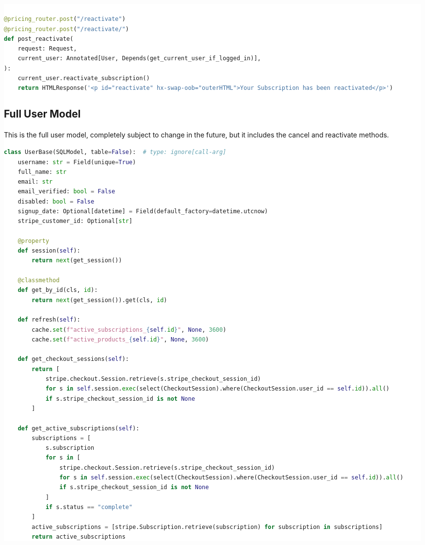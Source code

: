 ```python

@pricing_router.post("/reactivate")
@pricing_router.post("/reactivate/")
def post_reactivate(
    request: Request,
    current_user: Annotated[User, Depends(get_current_user_if_logged_in)],
):
    current_user.reactivate_subscription()
    return HTMLResponse('<p id="reactivate" hx-swap-oob="outerHTML">Your Subscription has been reactivated</p>')

```

## Full User Model

This is the full user model, completely subject to change in the future, but it
includes the cancel and reactivate methods.

```python
class UserBase(SQLModel, table=False):  # type: ignore[call-arg]
    username: str = Field(unique=True)
    full_name: str
    email: str
    email_verified: bool = False
    disabled: bool = False
    signup_date: Optional[datetime] = Field(default_factory=datetime.utcnow)
    stripe_customer_id: Optional[str]

    @property
    def session(self):
        return next(get_session())

    @classmethod
    def get_by_id(cls, id):
        return next(get_session()).get(cls, id)

    def refresh(self):
        cache.set(f"active_subscriptions_{self.id}", None, 3600)
        cache.set(f"active_products_{self.id}", None, 3600)

    def get_checkout_sessions(self):
        return [
            stripe.checkout.Session.retrieve(s.stripe_checkout_session_id)
            for s in self.session.exec(select(CheckoutSession).where(CheckoutSession.user_id == self.id)).all()
            if s.stripe_checkout_session_id is not None
        ]

    def get_active_subscriptions(self):
        subscriptions = [
            s.subscription
            for s in [
                stripe.checkout.Session.retrieve(s.stripe_checkout_session_id)
                for s in self.session.exec(select(CheckoutSession).where(CheckoutSession.user_id == self.id)).all()
                if s.stripe_checkout_session_id is not None
            ]
            if s.status == "complete"
        ]
        active_subscriptions = [stripe.Subscription.retrieve(subscription) for subscription in subscriptions]
        return active_subscriptions

```